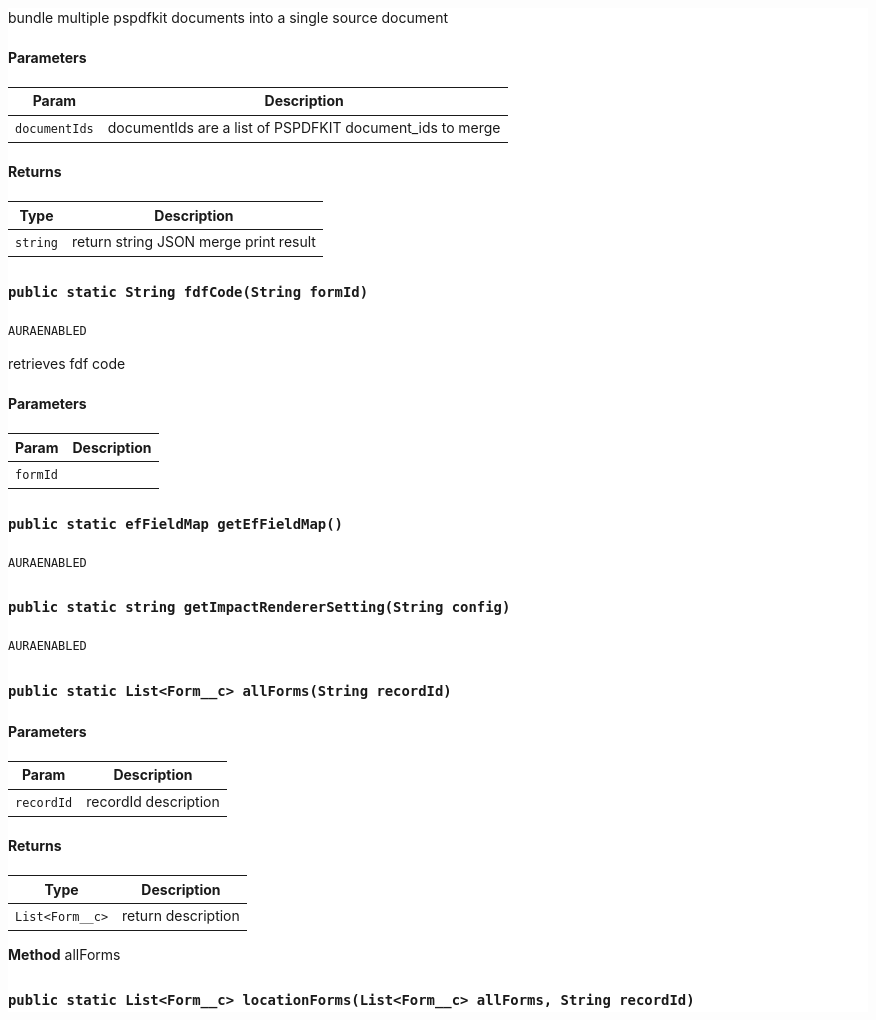 bundle multiple pspdfkit documents into a single source document

#### Parameters

|Param|Description|
|---|---|
|`documentIds`|documentIds are a list of PSPDFKIT document_ids to merge|

#### Returns

|Type|Description|
|---|---|
|`string`|return string JSON merge print result|

### `public static String fdfCode(String formId)`

`AURAENABLED`

retrieves fdf code

#### Parameters

|Param|Description|
|---|---|
|`formId`||

### `public static efFieldMap getEfFieldMap()`

`AURAENABLED`
### `public static string getImpactRendererSetting(String config)`

`AURAENABLED`
### `public static List<Form__c> allForms(String recordId)`
#### Parameters

|Param|Description|
|---|---|
|`recordId`|recordId description|

#### Returns

|Type|Description|
|---|---|
|`List<Form__c>`|return description|


**Method** allForms

### `public static List<Form__c> locationForms(List<Form__c> allForms, String recordId)`
